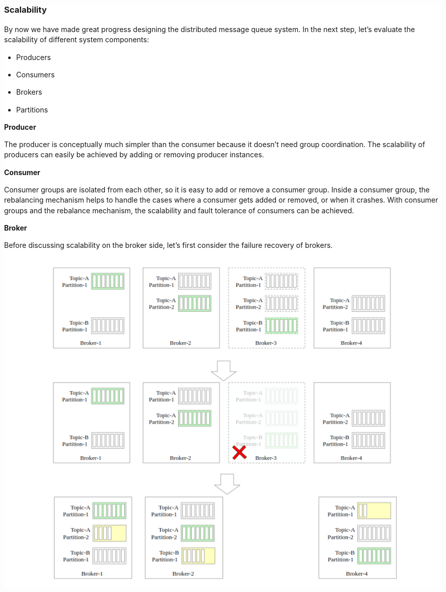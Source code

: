 ### Scalability

By now we have made great progress designing the distributed message queue system. In the next step, let’s evaluate the scalability of different system components:

 * Producers

 * Consumers

 * Brokers

 * Partitions

<b>Producer</b>

The producer is conceptually much simpler than the consumer because it doesn’t need group coordination. The scalability of producers can easily be achieved by adding or removing producer instances.

<b>Consumer</b>

Consumer groups are isolated from each other, so it is easy to add or remove a consumer group. Inside a consumer group, the rebalancing mechanism helps to handle the cases where a consumer gets added or removed, or when it crashes. With consumer groups and the rebalance mechanism, the scalability and fault tolerance of consumers can be achieved.

<b>Broker</b>

Before discussing scalability on the broker side, let’s first consider the failure recovery of brokers.

![broker_failure](images/broker_failure.png)
